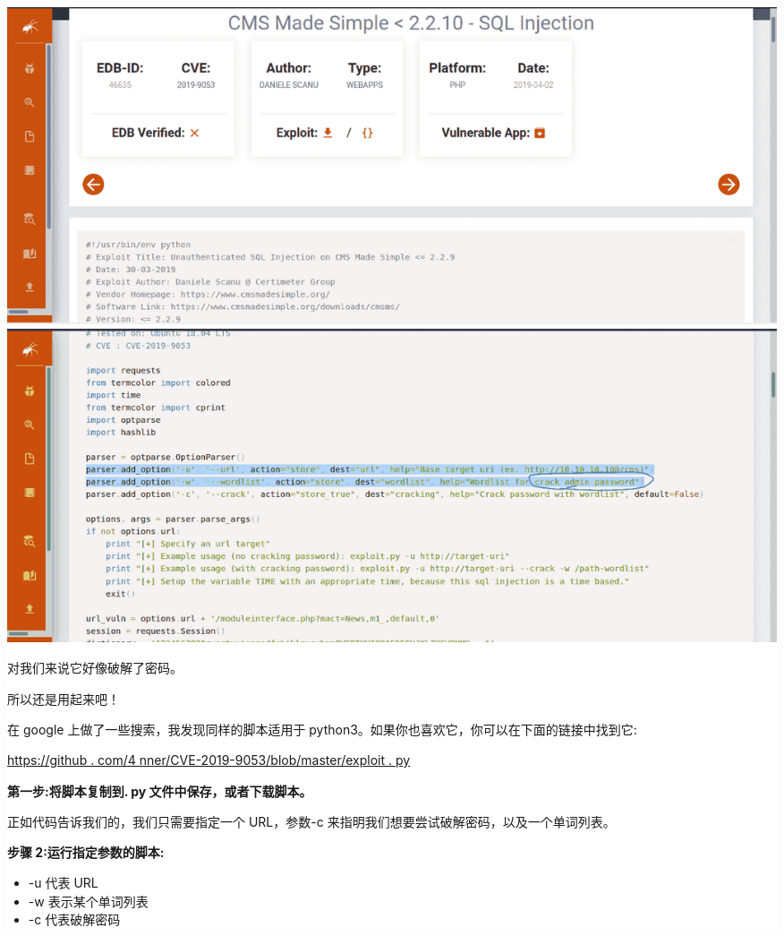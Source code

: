 ![](img/26b9463cb973d40fa35185ee523cc6de.png)![](img/388eb0cceb886f34cce8c2e5cfd41568.png)

对我们来说它好像破解了密码。

所以还是用起来吧！

在 google 上做了一些搜索，我发现同样的脚本适用于 python3。如果你也喜欢它，你可以在下面的链接中找到它:

[https://github . com/4 nner/CVE-2019-9053/blob/master/exploit . py](https://github.com/4nner/CVE-2019-9053/blob/master/exploit.py)

**第一步:将脚本复制到. py 文件中保存，或者下载脚本。**

正如代码告诉我们的，我们只需要指定一个 URL，参数-c 来指明我们想要尝试破解密码，以及一个单词列表。

**步骤 2:运行指定参数的脚本:**

*   -u 代表 URL
*   -w 表示某个单词列表
*   -c 代表破解密码
